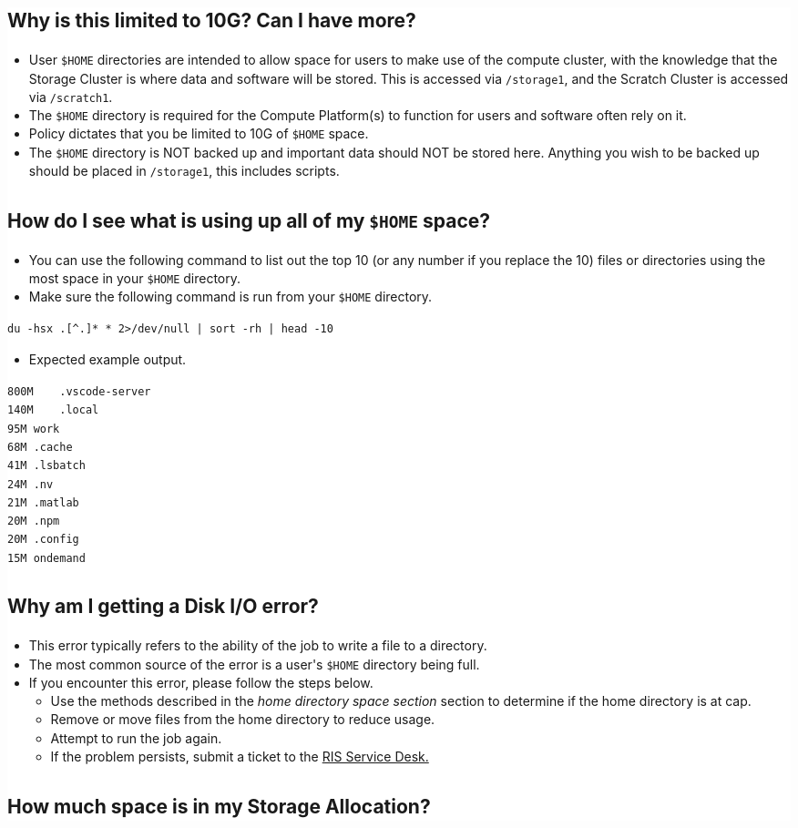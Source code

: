 ## Why is this limited to 10G? Can I have more?

- User `$HOME` directories are intended to allow space for users to make use of the compute cluster, with the
  knowledge that the Storage Cluster is where data and software will be stored. This is accessed via `/storage1`,
  and the Scratch Cluster is accessed via `/scratch1`.
- The `$HOME` directory is required for the Compute Platform(s) to function for users and software often rely on it.
- Policy dictates that you be limited to 10G of `$HOME` space.
- The `$HOME` directory is NOT backed up and important data should NOT be stored here. Anything you wish to be
  backed up should be placed in `/storage1`, this includes scripts.

## How do I see what is using up all of my `$HOME` space?

- You can use the following command to list out the top 10 (or any number if you replace the 10) files or
  directories using the most space in your `$HOME` directory.
- Make sure the following command is run from your `$HOME` directory.
```
du -hsx .[^.]* * 2>/dev/null | sort -rh | head -10
```
- Expected example output.
```
800M	.vscode-server
140M	.local
95M	work
68M	.cache
41M	.lsbatch
24M	.nv
21M	.matlab
20M	.npm
20M	.config
15M	ondemand
```

## Why am I getting a Disk I/O error?

- This error typically refers to the ability of the job to write a file to a directory.
- The most common source of the error is a user's `$HOME` directory being full.
- If you encounter this error, please follow the steps below.
    - Use the methods described in the *home directory space section* section to determine if the home directory
      is at cap.
    - Remove or move files from the home directory to reduce usage.
    - Attempt to run the job again.
    - If the problem persists, submit a ticket to the [RIS Service Desk.](https://ris.wustl.edu/support/service-desk/)

## How much space is in my Storage Allocation?
